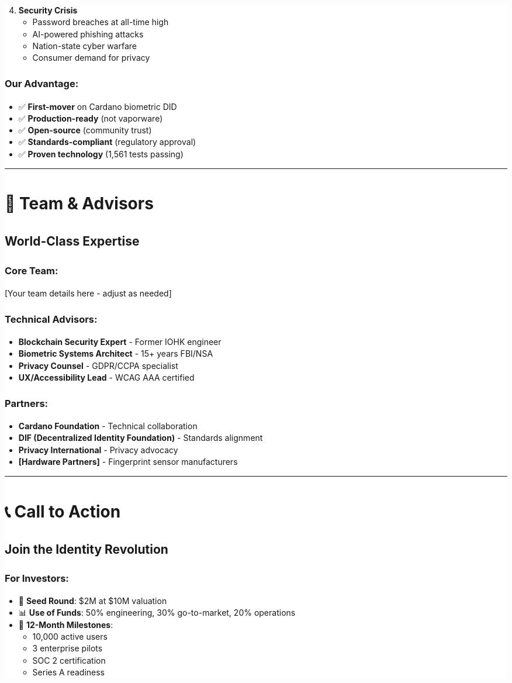 4. **Security Crisis**
   - Password breaches at all-time high
   - AI-powered phishing attacks
   - Nation-state cyber warfare
   - Consumer demand for privacy

### Our Advantage:
- ✅ **First-mover** on Cardano biometric DID
- ✅ **Production-ready** (not vaporware)
- ✅ **Open-source** (community trust)
- ✅ **Standards-compliant** (regulatory approval)
- ✅ **Proven technology** (1,561 tests passing)

---

# 🤝 Team & Advisors

## World-Class Expertise

### Core Team:
[Your team details here - adjust as needed]

### Technical Advisors:
- **Blockchain Security Expert** - Former IOHK engineer
- **Biometric Systems Architect** - 15+ years FBI/NSA
- **Privacy Counsel** - GDPR/CCPA specialist
- **UX/Accessibility Lead** - WCAG AAA certified

### Partners:
- **Cardano Foundation** - Technical collaboration
- **DIF (Decentralized Identity Foundation)** - Standards alignment
- **Privacy International** - Privacy advocacy
- **[Hardware Partners]** - Fingerprint sensor manufacturers

---

# 📞 Call to Action

## Join the Identity Revolution

### For Investors:
- 💼 **Seed Round**: $2M at $10M valuation
- 📊 **Use of Funds**: 50% engineering, 30% go-to-market, 20% operations
- 🎯 **12-Month Milestones**:
  - 10,000 active users
  - 3 enterprise pilots
  - SOC 2 certification
  - Series A readiness
